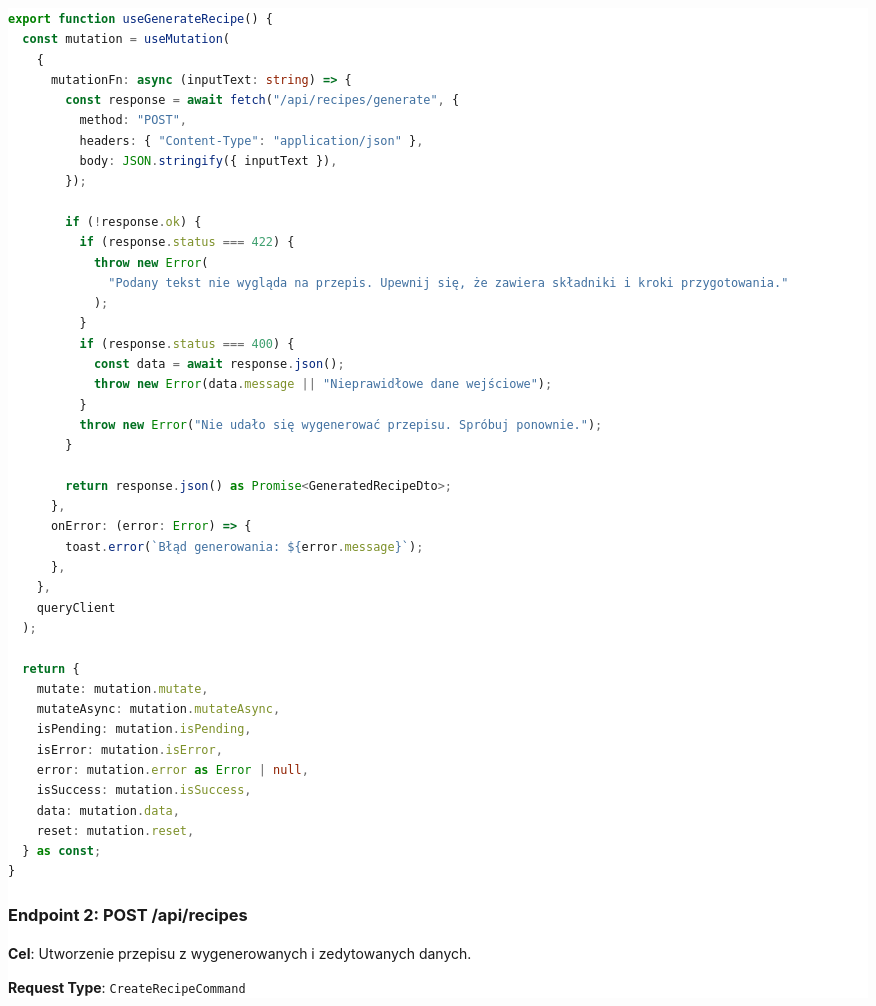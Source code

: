 ```typescript
export function useGenerateRecipe() {
  const mutation = useMutation(
    {
      mutationFn: async (inputText: string) => {
        const response = await fetch("/api/recipes/generate", {
          method: "POST",
          headers: { "Content-Type": "application/json" },
          body: JSON.stringify({ inputText }),
        });

        if (!response.ok) {
          if (response.status === 422) {
            throw new Error(
              "Podany tekst nie wygląda na przepis. Upewnij się, że zawiera składniki i kroki przygotowania."
            );
          }
          if (response.status === 400) {
            const data = await response.json();
            throw new Error(data.message || "Nieprawidłowe dane wejściowe");
          }
          throw new Error("Nie udało się wygenerować przepisu. Spróbuj ponownie.");
        }

        return response.json() as Promise<GeneratedRecipeDto>;
      },
      onError: (error: Error) => {
        toast.error(`Błąd generowania: ${error.message}`);
      },
    },
    queryClient
  );

  return {
    mutate: mutation.mutate,
    mutateAsync: mutation.mutateAsync,
    isPending: mutation.isPending,
    isError: mutation.isError,
    error: mutation.error as Error | null,
    isSuccess: mutation.isSuccess,
    data: mutation.data,
    reset: mutation.reset,
  } as const;
}
```

### Endpoint 2: POST /api/recipes

**Cel**: Utworzenie przepisu z wygenerowanych i zedytowanych danych.

**Request Type**: `CreateRecipeCommand`
